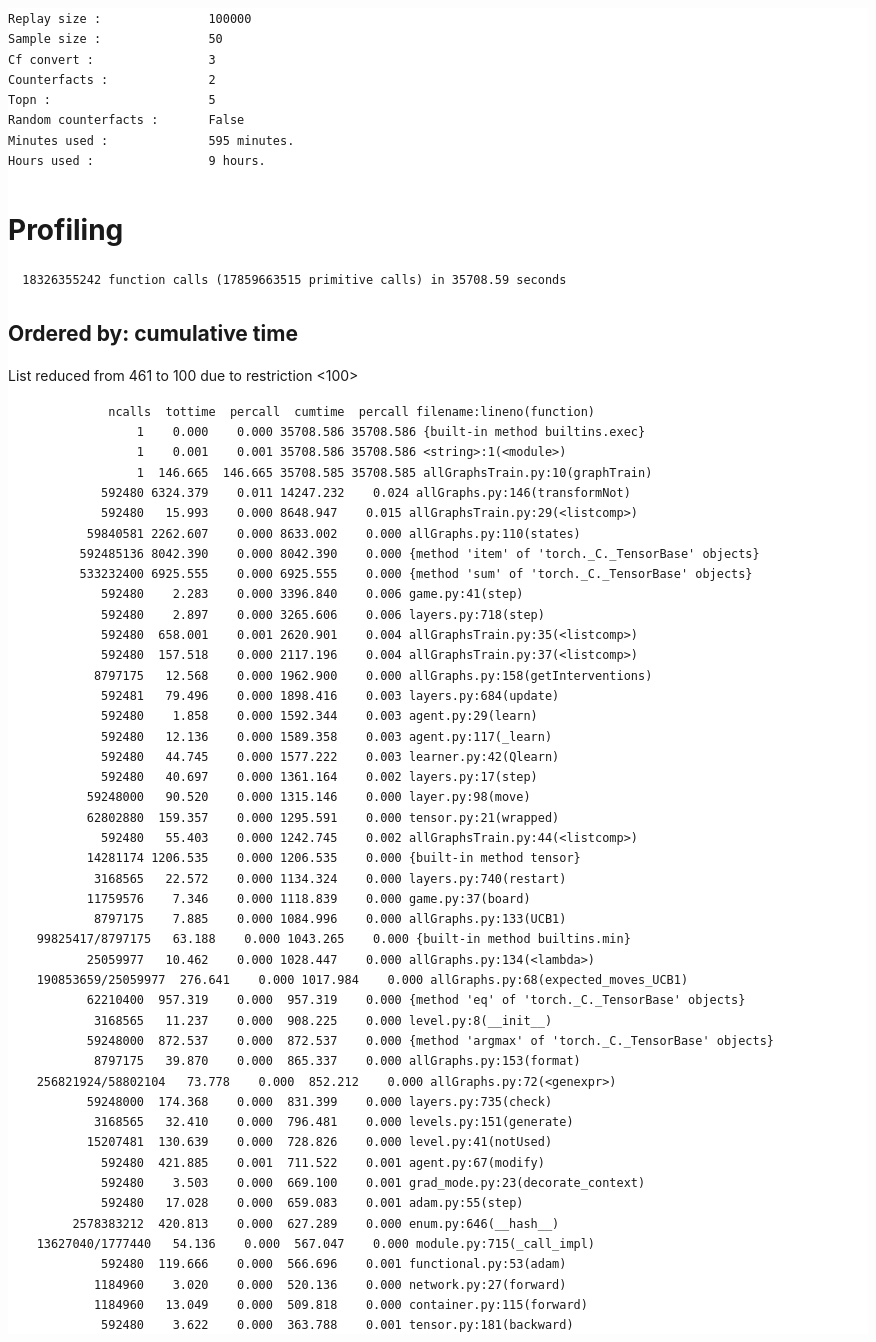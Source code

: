     Replay size :               100000
    Sample size :               50
    Cf convert :                3
    Counterfacts :              2
    Topn :                      5
    Random counterfacts :       False
    Minutes used :              595 minutes.
    Hours used :                9 hours.

# Profiling


      18326355242 function calls (17859663515 primitive calls) in 35708.59 seconds

##    Ordered by: cumulative time
   List reduced from 461 to 100 due to restriction <100>

                  ncalls  tottime  percall  cumtime  percall filename:lineno(function)
                      1    0.000    0.000 35708.586 35708.586 {built-in method builtins.exec}
                      1    0.001    0.001 35708.586 35708.586 <string>:1(<module>)
                      1  146.665  146.665 35708.585 35708.585 allGraphsTrain.py:10(graphTrain)
                 592480 6324.379    0.011 14247.232    0.024 allGraphs.py:146(transformNot)
                 592480   15.993    0.000 8648.947    0.015 allGraphsTrain.py:29(<listcomp>)
               59840581 2262.607    0.000 8633.002    0.000 allGraphs.py:110(states)
              592485136 8042.390    0.000 8042.390    0.000 {method 'item' of 'torch._C._TensorBase' objects}
              533232400 6925.555    0.000 6925.555    0.000 {method 'sum' of 'torch._C._TensorBase' objects}
                 592480    2.283    0.000 3396.840    0.006 game.py:41(step)
                 592480    2.897    0.000 3265.606    0.006 layers.py:718(step)
                 592480  658.001    0.001 2620.901    0.004 allGraphsTrain.py:35(<listcomp>)
                 592480  157.518    0.000 2117.196    0.004 allGraphsTrain.py:37(<listcomp>)
                8797175   12.568    0.000 1962.900    0.000 allGraphs.py:158(getInterventions)
                 592481   79.496    0.000 1898.416    0.003 layers.py:684(update)
                 592480    1.858    0.000 1592.344    0.003 agent.py:29(learn)
                 592480   12.136    0.000 1589.358    0.003 agent.py:117(_learn)
                 592480   44.745    0.000 1577.222    0.003 learner.py:42(Qlearn)
                 592480   40.697    0.000 1361.164    0.002 layers.py:17(step)
               59248000   90.520    0.000 1315.146    0.000 layer.py:98(move)
               62802880  159.357    0.000 1295.591    0.000 tensor.py:21(wrapped)
                 592480   55.403    0.000 1242.745    0.002 allGraphsTrain.py:44(<listcomp>)
               14281174 1206.535    0.000 1206.535    0.000 {built-in method tensor}
                3168565   22.572    0.000 1134.324    0.000 layers.py:740(restart)
               11759576    7.346    0.000 1118.839    0.000 game.py:37(board)
                8797175    7.885    0.000 1084.996    0.000 allGraphs.py:133(UCB1)
        99825417/8797175   63.188    0.000 1043.265    0.000 {built-in method builtins.min}
               25059977   10.462    0.000 1028.447    0.000 allGraphs.py:134(<lambda>)
        190853659/25059977  276.641    0.000 1017.984    0.000 allGraphs.py:68(expected_moves_UCB1)
               62210400  957.319    0.000  957.319    0.000 {method 'eq' of 'torch._C._TensorBase' objects}
                3168565   11.237    0.000  908.225    0.000 level.py:8(__init__)
               59248000  872.537    0.000  872.537    0.000 {method 'argmax' of 'torch._C._TensorBase' objects}
                8797175   39.870    0.000  865.337    0.000 allGraphs.py:153(format)
        256821924/58802104   73.778    0.000  852.212    0.000 allGraphs.py:72(<genexpr>)
               59248000  174.368    0.000  831.399    0.000 layers.py:735(check)
                3168565   32.410    0.000  796.481    0.000 levels.py:151(generate)
               15207481  130.639    0.000  728.826    0.000 level.py:41(notUsed)
                 592480  421.885    0.001  711.522    0.001 agent.py:67(modify)
                 592480    3.503    0.000  669.100    0.001 grad_mode.py:23(decorate_context)
                 592480   17.028    0.000  659.083    0.001 adam.py:55(step)
             2578383212  420.813    0.000  627.289    0.000 enum.py:646(__hash__)
        13627040/1777440   54.136    0.000  567.047    0.000 module.py:715(_call_impl)
                 592480  119.666    0.000  566.696    0.001 functional.py:53(adam)
                1184960    3.020    0.000  520.136    0.000 network.py:27(forward)
                1184960   13.049    0.000  509.818    0.000 container.py:115(forward)
                 592480    3.622    0.000  363.788    0.001 tensor.py:181(backward)